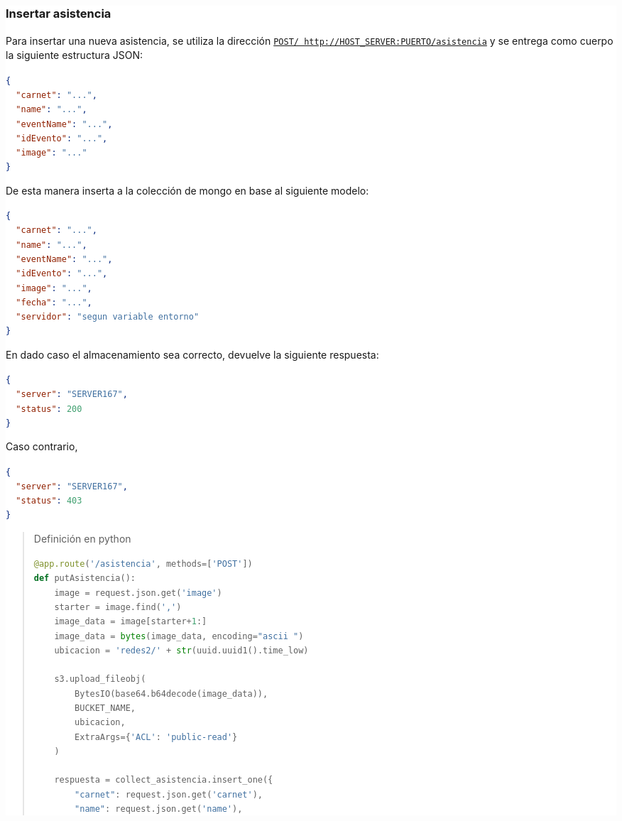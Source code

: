 ### Insertar asistencia

Para insertar una nueva asistencia, se utiliza la dirección [`POST/ http://HOST_SERVER:PUERTO/asistencia`]() y se entrega como cuerpo la siguiente estructura JSON:

```json
{
  "carnet": "...",
  "name": "...",
  "eventName": "...",
  "idEvento": "...",
  "image": "..."
}
```

De esta manera inserta a la colección de mongo en base al siguiente modelo:

```json
{
  "carnet": "...",
  "name": "...",
  "eventName": "...",
  "idEvento": "...",
  "image": "...",
  "fecha": "...",
  "servidor": "segun variable entorno"
}
```

En dado caso el almacenamiento sea correcto, devuelve la siguiente respuesta:

```json
{
  "server": "SERVER167",
  "status": 200
}
```

Caso contrario,

```json
{
  "server": "SERVER167",
  "status": 403
}
```

> Definición en python
>
> ```python
> @app.route('/asistencia', methods=['POST'])
> def putAsistencia():
>     image = request.json.get('image')
>     starter = image.find(',')
>     image_data = image[starter+1:]
>     image_data = bytes(image_data, encoding="ascii ")
>     ubicacion = 'redes2/' + str(uuid.uuid1().time_low)
>
>     s3.upload_fileobj(
>         BytesIO(base64.b64decode(image_data)),
>         BUCKET_NAME,
>         ubicacion,
>         ExtraArgs={'ACL': 'public-read'}
>     )
>
>     respuesta = collect_asistencia.insert_one({
>         "carnet": request.json.get('carnet'),
>         "name": request.json.get('name'),
